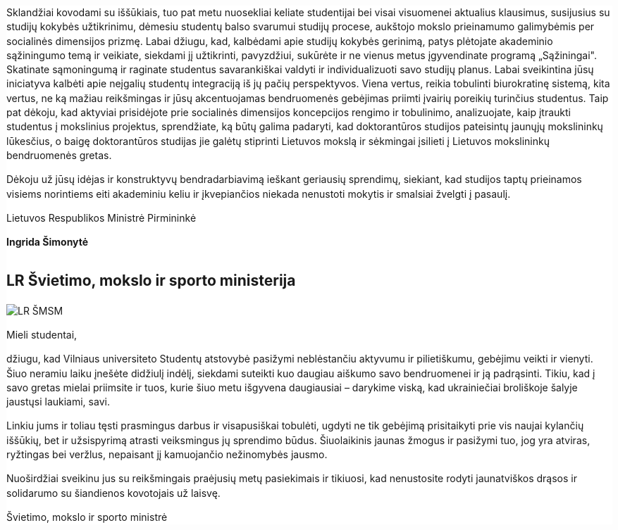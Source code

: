 Sklandžiai kovodami su iššūkiais, tuo pat metu nuosekliai keliate
studentijai bei visai visuomenei aktualius klausimus, susijusius su
studijų kokybės užtikrinimu, dėmesiu studentų balso svarumui studijų
procese, aukštojo mokslo prieinamumo galimybėmis per socialinės
dimensijos prizmę. Labai džiugu, kad, kalbėdami apie studijų kokybės
gerinimą, patys plėtojate akademinio sąžiningumo temą ir veikiate,
siekdami jį užtikrinti, pavyzdžiui, sukūrėte ir ne vienus metus
įgyvendinate programą „Sąžiningai". Skatinate sąmoningumą ir raginate
studentus savarankiškai valdyti ir individualizuoti savo studijų planus.
Labai sveikintina jūsų iniciatyva kalbėti apie neįgalių studentų
integraciją iš jų pačių perspektyvos. Viena vertus, reikia tobulinti
biurokratinę sistemą, kita vertus, ne ką mažiau reikšmingas ir jūsų
akcentuojamas bendruomenės gebėjimas priimti įvairių poreikių turinčius
studentus. Taip pat dėkoju, kad aktyviai prisidėjote prie socialinės
dimensijos koncepcijos rengimo ir tobulinimo, analizuojate, kaip
įtraukti studentus į mokslinius projektus, sprendžiate, ką būtų galima
padaryti, kad doktorantūros studijos pateisintų jaunųjų mokslininkų
lūkesčius, o baigę doktorantūros studijas jie galėtų stiprinti Lietuvos
mokslą ir sėkmingai įsilieti į Lietuvos mokslininkų bendruomenės gretas.

Dėkoju už jūsų idėjas ir konstruktyvų bendradarbiavimą ieškant geriausių
sprendimų, siekiant, kad studijos taptų prieinamos visiems norintiems
eiti akademiniu keliu ir įkvepiančios niekada nenustoti mokytis ir
smalsiai žvelgti į pasaulį.

Lietuvos Respublikos Ministrė Pirmininkė

**Ingrida Šimonytė**

## LR Švietimo, mokslo ir sporto ministerija

![LR ŠMSM](/img/sveikinimai/JurgitaSiugzdiniene.jpg)

Mieli studentai,

džiugu, kad Vilniaus universiteto Studentų atstovybė pasižymi
neblėstančiu aktyvumu ir pilietiškumu, gebėjimu veikti ir vienyti. Šiuo
neramiu laiku įnešėte didžiulį indėlį, siekdami suteikti kuo daugiau
aiškumo savo bendruomenei ir ją padrąsinti. Tikiu, kad į savo gretas
mielai priimsite ir tuos, kurie šiuo metu išgyvena daugiausiai –
darykime viską, kad ukrainiečiai broliškoje šalyje jaustųsi laukiami,
savi.

Linkiu jums ir toliau tęsti prasmingus darbus ir visapusiškai tobulėti,
ugdyti ne tik gebėjimą prisitaikyti prie vis naujai kylančių iššūkių,
bet ir užsispyrimą atrasti veiksmingus jų sprendimo būdus. Šiuolaikinis
jaunas žmogus ir pasižymi tuo, jog yra atviras, ryžtingas bei veržlus,
nepaisant jį kamuojančio nežinomybės jausmo.

Nuoširdžiai sveikinu jus su reikšmingais praėjusių metų pasiekimais ir
tikiuosi, kad nenustosite rodyti jaunatviškos drąsos ir solidarumo su
šiandienos kovotojais už laisvę.

Švietimo, mokslo ir sporto ministrė
